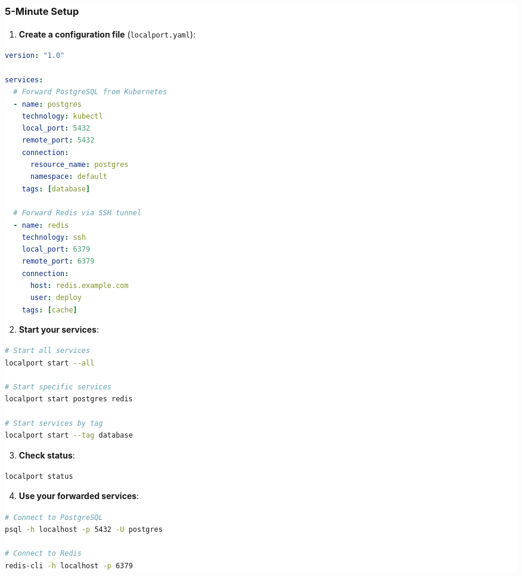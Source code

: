### 5-Minute Setup

1. **Create a configuration file** (`localport.yaml`):

```yaml
version: "1.0"

services:
  # Forward PostgreSQL from Kubernetes
  - name: postgres
    technology: kubectl
    local_port: 5432
    remote_port: 5432
    connection:
      resource_name: postgres
      namespace: default
    tags: [database]

  # Forward Redis via SSH tunnel
  - name: redis
    technology: ssh
    local_port: 6379
    remote_port: 6379
    connection:
      host: redis.example.com
      user: deploy
    tags: [cache]
```

2. **Start your services**:

```bash
# Start all services
localport start --all

# Start specific services
localport start postgres redis

# Start services by tag
localport start --tag database
```

3. **Check status**:

```bash
localport status
```

4. **Use your forwarded services**:

```bash
# Connect to PostgreSQL
psql -h localhost -p 5432 -U postgres

# Connect to Redis
redis-cli -h localhost -p 6379
```
